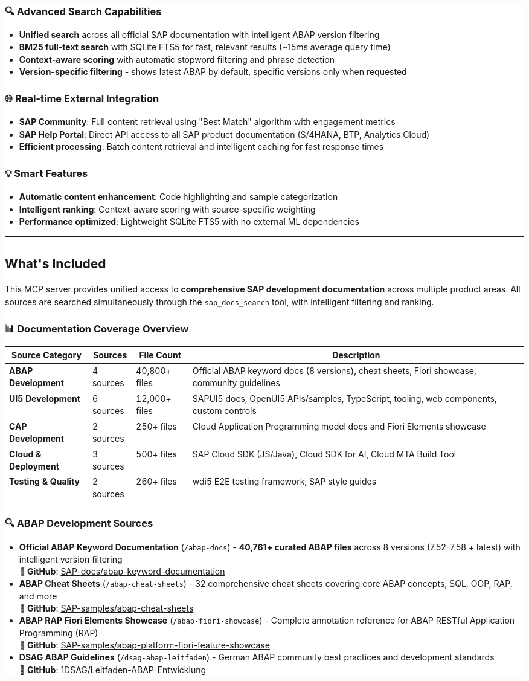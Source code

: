 ### 🔍 Advanced Search Capabilities
- **Unified search** across all official SAP documentation with intelligent ABAP version filtering
- **BM25 full-text search** with SQLite FTS5 for fast, relevant results (~15ms average query time)
- **Context-aware scoring** with automatic stopword filtering and phrase detection
- **Version-specific filtering** - shows latest ABAP by default, specific versions only when requested

### 🌐 Real-time External Integration
- **SAP Community**: Full content retrieval using "Best Match" algorithm with engagement metrics
- **SAP Help Portal**: Direct API access to all SAP product documentation (S/4HANA, BTP, Analytics Cloud)
- **Efficient processing**: Batch content retrieval and intelligent caching for fast response times

### 💡 Smart Features
- **Automatic content enhancement**: Code highlighting and sample categorization
- **Intelligent ranking**: Context-aware scoring with source-specific weighting
- **Performance optimized**: Lightweight SQLite FTS5 with no external ML dependencies

---

## What's Included

This MCP server provides unified access to **comprehensive SAP development documentation** across multiple product areas. All sources are searched simultaneously through the `sap_docs_search` tool, with intelligent filtering and ranking.

### 📊 Documentation Coverage Overview

| Source Category | Sources | File Count | Description |
|-----------------|---------|------------|-------------|
| **ABAP Development** | 4 sources | 40,800+ files | Official ABAP keyword docs (8 versions), cheat sheets, Fiori showcase, community guidelines |
| **UI5 Development** | 6 sources | 12,000+ files | SAPUI5 docs, OpenUI5 APIs/samples, TypeScript, tooling, web components, custom controls |
| **CAP Development** | 2 sources | 250+ files | Cloud Application Programming model docs and Fiori Elements showcase |
| **Cloud & Deployment** | 3 sources | 500+ files | SAP Cloud SDK (JS/Java), Cloud SDK for AI, Cloud MTA Build Tool |
| **Testing & Quality** | 2 sources | 260+ files | wdi5 E2E testing framework, SAP style guides |

### 🔍 ABAP Development Sources
- **Official ABAP Keyword Documentation** (`/abap-docs`) - **40,761+ curated ABAP files** across 8 versions (7.52-7.58 + latest) with intelligent version filtering  
  📁 **GitHub**: [SAP-docs/abap-keyword-documentation](https://github.com/SAP-docs/abap-keyword-documentation)
- **ABAP Cheat Sheets** (`/abap-cheat-sheets`) - 32 comprehensive cheat sheets covering core ABAP concepts, SQL, OOP, RAP, and more  
  📁 **GitHub**: [SAP-samples/abap-cheat-sheets](https://github.com/SAP-samples/abap-cheat-sheets)
- **ABAP RAP Fiori Elements Showcase** (`/abap-fiori-showcase`) - Complete annotation reference for ABAP RESTful Application Programming (RAP)  
  📁 **GitHub**: [SAP-samples/abap-platform-fiori-feature-showcase](https://github.com/SAP-samples/abap-platform-fiori-feature-showcase)
- **DSAG ABAP Guidelines** (`/dsag-abap-leitfaden`) - German ABAP community best practices and development standards  
  📁 **GitHub**: [1DSAG/Leitfaden-ABAP-Entwicklung](https://github.com/1DSAG/Leitfaden-ABAP-Entwicklung)
